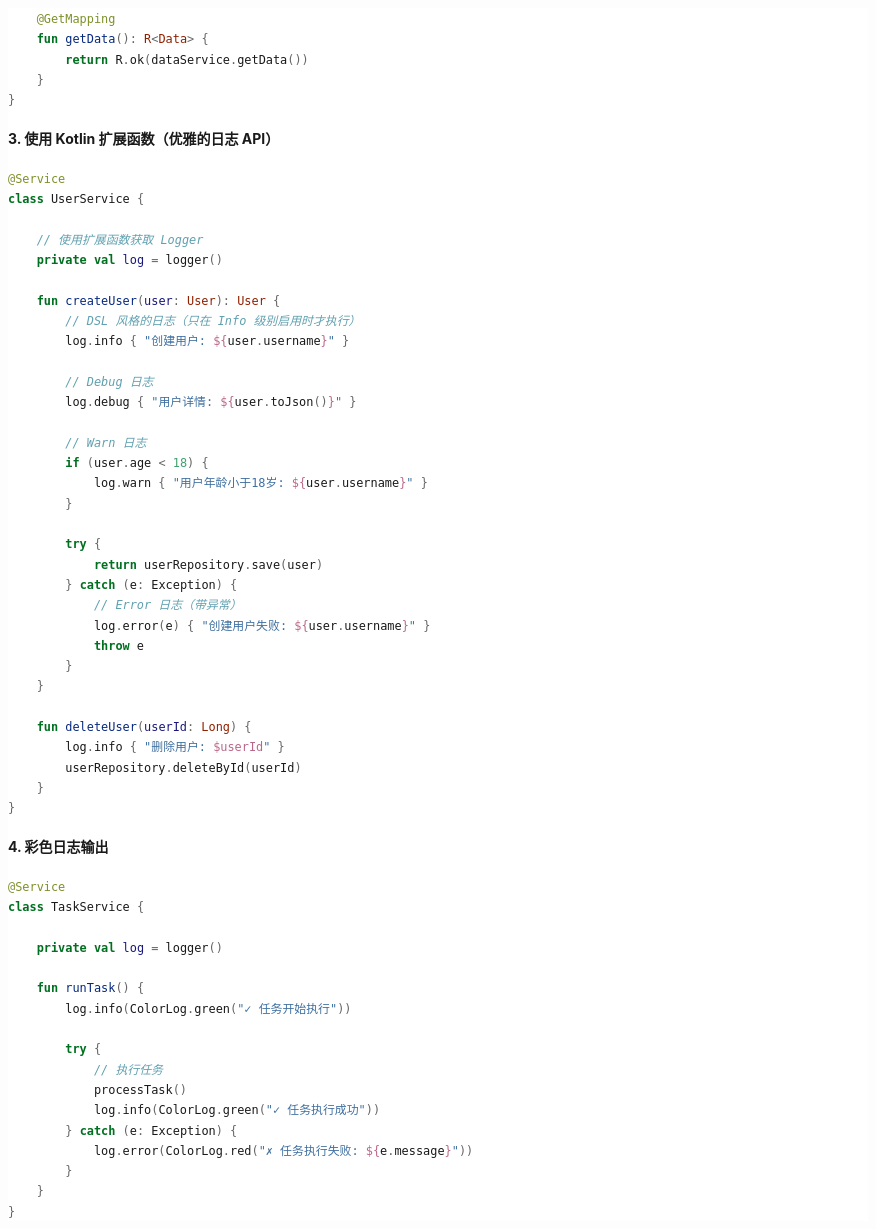 ```kotlin
    @GetMapping
    fun getData(): R<Data> {
        return R.ok(dataService.getData())
    }
}
```

#### 3. 使用 Kotlin 扩展函数（优雅的日志 API）

```kotlin
@Service
class UserService {

    // 使用扩展函数获取 Logger
    private val log = logger()

    fun createUser(user: User): User {
        // DSL 风格的日志（只在 Info 级别启用时才执行）
        log.info { "创建用户: ${user.username}" }
        
        // Debug 日志
        log.debug { "用户详情: ${user.toJson()}" }
        
        // Warn 日志
        if (user.age < 18) {
            log.warn { "用户年龄小于18岁: ${user.username}" }
        }
        
        try {
            return userRepository.save(user)
        } catch (e: Exception) {
            // Error 日志（带异常）
            log.error(e) { "创建用户失败: ${user.username}" }
            throw e
        }
    }

    fun deleteUser(userId: Long) {
        log.info { "删除用户: $userId" }
        userRepository.deleteById(userId)
    }
}
```

#### 4. 彩色日志输出

```kotlin
@Service
class TaskService {

    private val log = logger()

    fun runTask() {
        log.info(ColorLog.green("✓ 任务开始执行"))
        
        try {
            // 执行任务
            processTask()
            log.info(ColorLog.green("✓ 任务执行成功"))
        } catch (e: Exception) {
            log.error(ColorLog.red("✗ 任务执行失败: ${e.message}"))
        }
    }
}
```